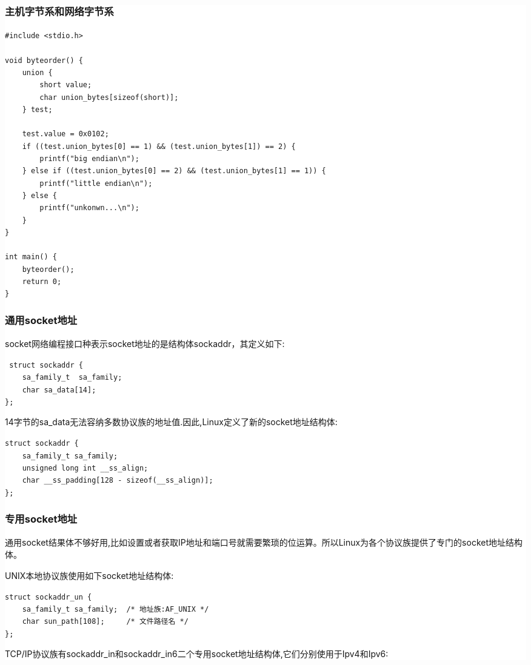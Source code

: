 ### 主机字节系和网络字节系



    #include <stdio.h>
    
    void byteorder() {
        union {
            short value;
            char union_bytes[sizeof(short)];
        } test;
    
        test.value = 0x0102;
        if ((test.union_bytes[0] == 1) && (test.union_bytes[1]) == 2) {
            printf("big endian\n");
        } else if ((test.union_bytes[0] == 2) && (test.union_bytes[1] == 1)) {
            printf("little endian\n");
        } else {
            printf("unkonwn...\n");
        }
    }
    
    int main() {
        byteorder();
        return 0;
    }

### 通用socket地址

socket网络编程接口种表示socket地址的是结构体sockaddr，其定义如下:

     struct sockaddr {
        sa_family_t  sa_family;
        char sa_data[14];
    };
14字节的sa_data无法容纳多数协议族的地址值.因此,Linux定义了新的socket地址结构体:

    struct sockaddr {
        sa_family_t sa_family;
        unsigned long int __ss_align;
        char __ss_padding[128 - sizeof(__ss_align)];
    };
    

### 专用socket地址

通用socket结果体不够好用,比如设置或者获取IP地址和端口号就需要繁琐的位运算。所以Linux为各个协议族提供了专门的socket地址结构体。

UNIX本地协议族使用如下socket地址结构体:

    struct sockaddr_un {
        sa_family_t sa_family;  /* 地址族:AF_UNIX */
        char sun_path[108];     /* 文件路径名 */
    };

TCP/IP协议族有sockaddr_in和sockaddr_in6二个专用socket地址结构体,它们分别使用于Ipv4和Ipv6:
